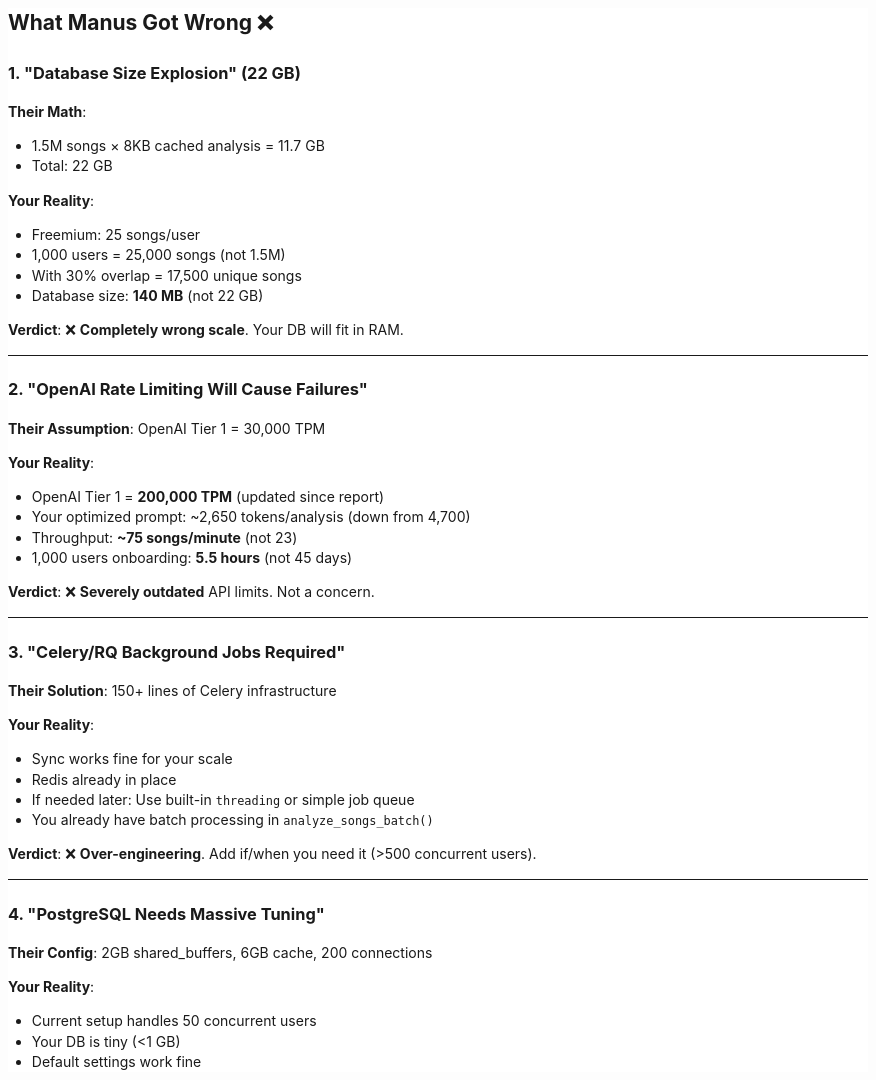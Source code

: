 ## What Manus Got Wrong ❌

### 1. **"Database Size Explosion" (22 GB)**

**Their Math**: 
- 1.5M songs × 8KB cached analysis = 11.7 GB
- Total: 22 GB

**Your Reality**:
- Freemium: 25 songs/user
- 1,000 users = 25,000 songs (not 1.5M)
- With 30% overlap = 17,500 unique songs
- Database size: **140 MB** (not 22 GB)

**Verdict**: ❌ **Completely wrong scale**. Your DB will fit in RAM.

---

### 2. **"OpenAI Rate Limiting Will Cause Failures"**

**Their Assumption**: OpenAI Tier 1 = 30,000 TPM

**Your Reality**: 
- OpenAI Tier 1 = **200,000 TPM** (updated since report)
- Your optimized prompt: ~2,650 tokens/analysis (down from 4,700)
- Throughput: **~75 songs/minute** (not 23)
- 1,000 users onboarding: **5.5 hours** (not 45 days)

**Verdict**: ❌ **Severely outdated** API limits. Not a concern.

---

### 3. **"Celery/RQ Background Jobs Required"**

**Their Solution**: 150+ lines of Celery infrastructure

**Your Reality**:
- Sync works fine for your scale
- Redis already in place
- If needed later: Use built-in `threading` or simple job queue
- You already have batch processing in `analyze_songs_batch()`

**Verdict**: ❌ **Over-engineering**. Add if/when you need it (>500 concurrent users).

---

### 4. **"PostgreSQL Needs Massive Tuning"**

**Their Config**: 2GB shared_buffers, 6GB cache, 200 connections

**Your Reality**:
- Current setup handles 50 concurrent users
- Your DB is tiny (<1 GB)
- Default settings work fine

